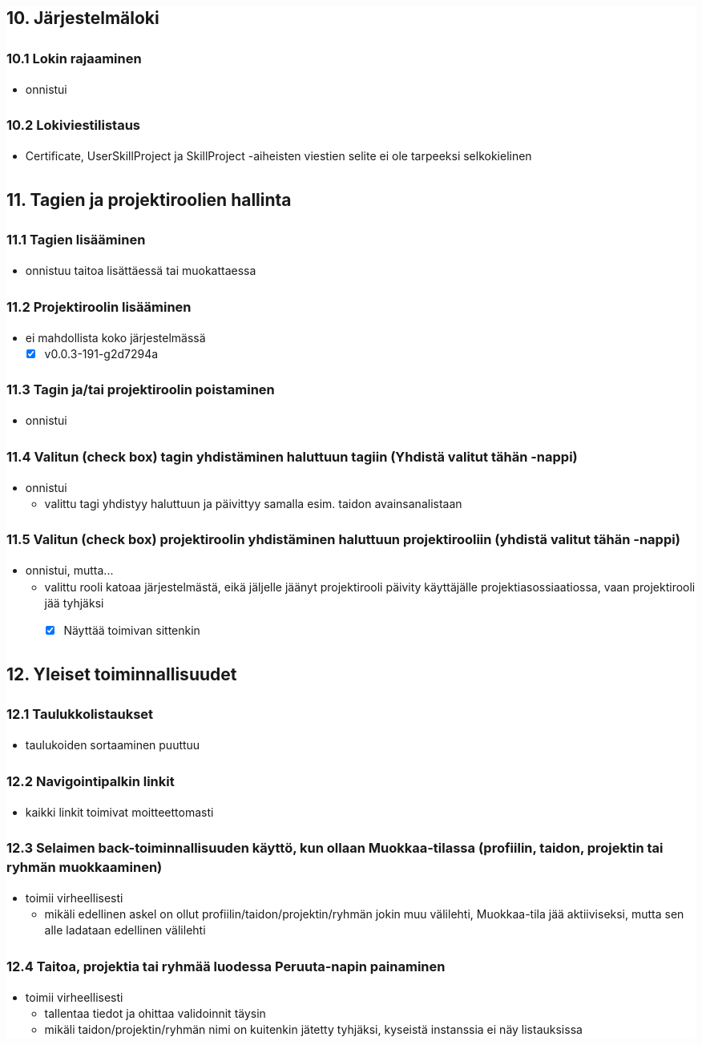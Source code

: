 
## 10. Järjestelmäloki

### 10.1 Lokin rajaaminen
- onnistui

### 10.2 Lokiviestilistaus
- Certificate, UserSkillProject ja SkillProject -aiheisten viestien selite ei ole tarpeeksi selkokielinen


## 11. Tagien ja projektiroolien hallinta

### 11.1 Tagien lisääminen
- onnistuu taitoa lisättäessä tai muokattaessa

### 11.2 Projektiroolin lisääminen
- ei mahdollista koko järjestelmässä
    - [x] v0.0.3-191-g2d7294a

### 11.3 Tagin ja/tai projektiroolin poistaminen
- onnistui

### 11.4 Valitun (check box) tagin yhdistäminen haluttuun tagiin (Yhdistä valitut tähän -nappi)
- onnistui
    - valittu tagi yhdistyy haluttuun ja päivittyy samalla esim. taidon avainsanalistaan

### 11.5 Valitun (check box) projektiroolin yhdistäminen haluttuun projektirooliin (yhdistä valitut tähän -nappi)
- onnistui, mutta...
    - valittu rooli katoaa järjestelmästä, eikä jäljelle jäänyt projektirooli päivity käyttäjälle projektiasossiaatiossa,
      vaan projektirooli jää tyhjäksi
        - [x] Näyttää toimivan sittenkin


## 12. Yleiset toiminnallisuudet

### 12.1 Taulukkolistaukset
- taulukoiden sortaaminen puuttuu

### 12.2 Navigointipalkin linkit
- kaikki linkit toimivat moitteettomasti

### 12.3 Selaimen back-toiminnallisuuden käyttö, kun ollaan Muokkaa-tilassa (profiilin, taidon, projektin tai ryhmän muokkaaminen)
- toimii virheellisesti
    - mikäli edellinen askel on ollut profiilin/taidon/projektin/ryhmän jokin muu välilehti, Muokkaa-tila jää aktiiviseksi,
        mutta sen alle ladataan edellinen välilehti

### 12.4 Taitoa, projektia tai ryhmää luodessa Peruuta-napin painaminen
- toimii virheellisesti
    - tallentaa tiedot ja ohittaa validoinnit täysin
    - mikäli taidon/projektin/ryhmän nimi on kuitenkin jätetty tyhjäksi, kyseistä instanssia ei näy listauksissa
